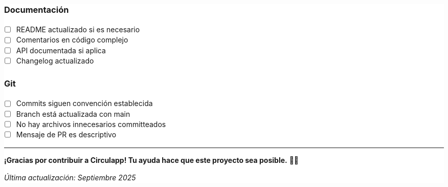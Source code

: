 ### **Documentación**
- [ ] README actualizado si es necesario
- [ ] Comentarios en código complejo
- [ ] API documentada si aplica
- [ ] Changelog actualizado

### **Git**
- [ ] Commits siguen convención establecida
- [ ] Branch está actualizada con main
- [ ] No hay archivos innecesarios committeados
- [ ] Mensaje de PR es descriptivo

---

**¡Gracias por contribuir a Circulapp! Tu ayuda hace que este proyecto sea posible.** 🌱🤝

*Última actualización: Septiembre 2025*